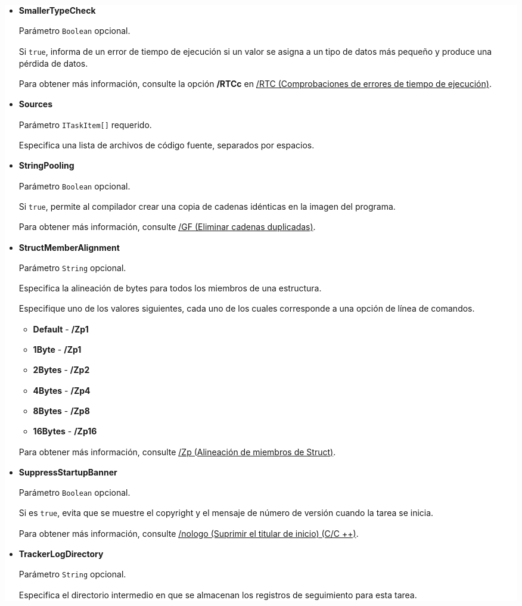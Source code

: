 -   **SmallerTypeCheck**  
  
     Parámetro `Boolean` opcional.  
  
     Si `true`, informa de un error de tiempo de ejecución si un valor se asigna a un tipo de datos más pequeño y produce una pérdida de datos.  
  
     Para obtener más información, consulte la opción **/RTCc** en [/RTC (Comprobaciones de errores de tiempo de ejecución)](/cpp/build/reference/rtc-run-time-error-checks).  
  
-   **Sources**  
  
     Parámetro `ITaskItem[]` requerido.  
  
     Especifica una lista de archivos de código fuente, separados por espacios.  
  
-   **StringPooling**  
  
     Parámetro `Boolean` opcional.  
  
     Si `true`, permite al compilador crear una copia de cadenas idénticas en la imagen del programa.  
  
     Para obtener más información, consulte [/GF (Eliminar cadenas duplicadas)](/cpp/build/reference/gf-eliminate-duplicate-strings).  
  
-   **StructMemberAlignment**  
  
     Parámetro `String` opcional.  
  
     Especifica la alineación de bytes para todos los miembros de una estructura.  
  
     Especifique uno de los valores siguientes, cada uno de los cuales corresponde a una opción de línea de comandos.  
  
    -   **Default** - **/Zp1**  
  
    -   **1Byte** - **/Zp1**  
  
    -   **2Bytes** - **/Zp2**  
  
    -   **4Bytes** - **/Zp4**  
  
    -   **8Bytes** - **/Zp8**  
  
    -   **16Bytes** - **/Zp16**  
  
     Para obtener más información, consulte [/Zp (Alineación de miembros de Struct)](/cpp/build/reference/zp-struct-member-alignment).  
  
-   **SuppressStartupBanner**  
  
     Parámetro `Boolean` opcional.  
  
     Si es `true`, evita que se muestre el copyright y el mensaje de número de versión cuando la tarea se inicia.   
  
     Para obtener más información, consulte [/nologo (Suprimir el titular de inicio) (C/C ++)](/cpp/build/reference/nologo-suppress-startup-banner-c-cpp).  
  
-   **TrackerLogDirectory**  
  
     Parámetro `String` opcional.  
  
     Especifica el directorio intermedio en que se almacenan los registros de seguimiento para esta tarea.  
  